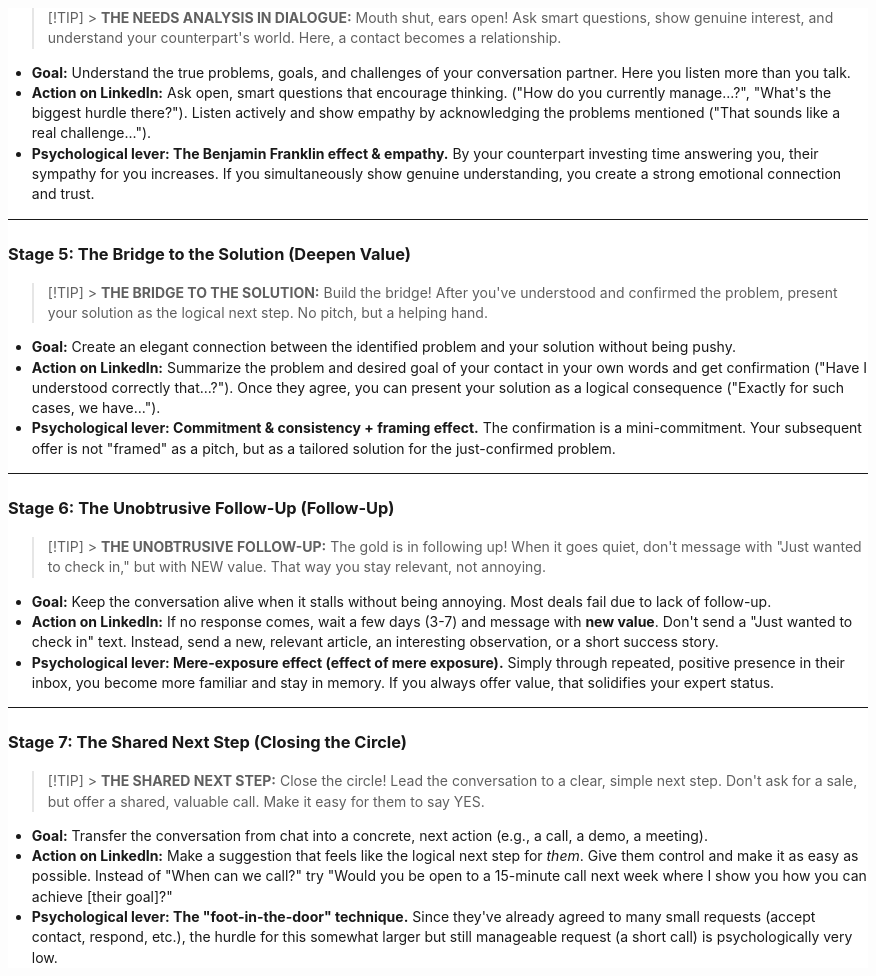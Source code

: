 > [!TIP] > **THE NEEDS ANALYSIS IN DIALOGUE:** Mouth shut, ears open! Ask smart questions, show genuine interest, and understand your counterpart's world. Here, a contact becomes a relationship.

- **Goal:** Understand the true problems, goals, and challenges of your conversation partner. Here you listen more than you talk.
- **Action on LinkedIn:** Ask open, smart questions that encourage thinking. ("How do you currently manage...?", "What's the biggest hurdle there?"). Listen actively and show empathy by acknowledging the problems mentioned ("That sounds like a real challenge...").
- **Psychological lever: The Benjamin Franklin effect & empathy.** By your counterpart investing time answering you, their sympathy for you increases. If you simultaneously show genuine understanding, you create a strong emotional connection and trust.

---

### **Stage 5: The Bridge to the Solution (Deepen Value)**

> [!TIP] > **THE BRIDGE TO THE SOLUTION:** Build the bridge! After you've understood and confirmed the problem, present your solution as the logical next step. No pitch, but a helping hand.

- **Goal:** Create an elegant connection between the identified problem and your solution without being pushy.
- **Action on LinkedIn:** Summarize the problem and desired goal of your contact in your own words and get confirmation ("Have I understood correctly that...?"). Once they agree, you can present your solution as a logical consequence ("Exactly for such cases, we have...").
- **Psychological lever: Commitment & consistency + framing effect.** The confirmation is a mini-commitment. Your subsequent offer is not "framed" as a pitch, but as a tailored solution for the just-confirmed problem.

---

### **Stage 6: The Unobtrusive Follow-Up (Follow-Up)**

> [!TIP] > **THE UNOBTRUSIVE FOLLOW-UP:** The gold is in following up! When it goes quiet, don't message with "Just wanted to check in," but with NEW value. That way you stay relevant, not annoying.

- **Goal:** Keep the conversation alive when it stalls without being annoying. Most deals fail due to lack of follow-up.
- **Action on LinkedIn:** If no response comes, wait a few days (3-7) and message with **new value**. Don't send a "Just wanted to check in" text. Instead, send a new, relevant article, an interesting observation, or a short success story.
- **Psychological lever: Mere-exposure effect (effect of mere exposure).** Simply through repeated, positive presence in their inbox, you become more familiar and stay in memory. If you always offer value, that solidifies your expert status.

---

### **Stage 7: The Shared Next Step (Closing the Circle)**

> [!TIP] > **THE SHARED NEXT STEP:** Close the circle! Lead the conversation to a clear, simple next step. Don't ask for a sale, but offer a shared, valuable call. Make it easy for them to say YES.

- **Goal:** Transfer the conversation from chat into a concrete, next action (e.g., a call, a demo, a meeting).
- **Action on LinkedIn:** Make a suggestion that feels like the logical next step for _them_. Give them control and make it as easy as possible. Instead of "When can we call?" try "Would you be open to a 15-minute call next week where I show you how you can achieve [their goal]?"
- **Psychological lever: The "foot-in-the-door" technique.** Since they've already agreed to many small requests (accept contact, respond, etc.), the hurdle for this somewhat larger but still manageable request (a short call) is psychologically very low.
